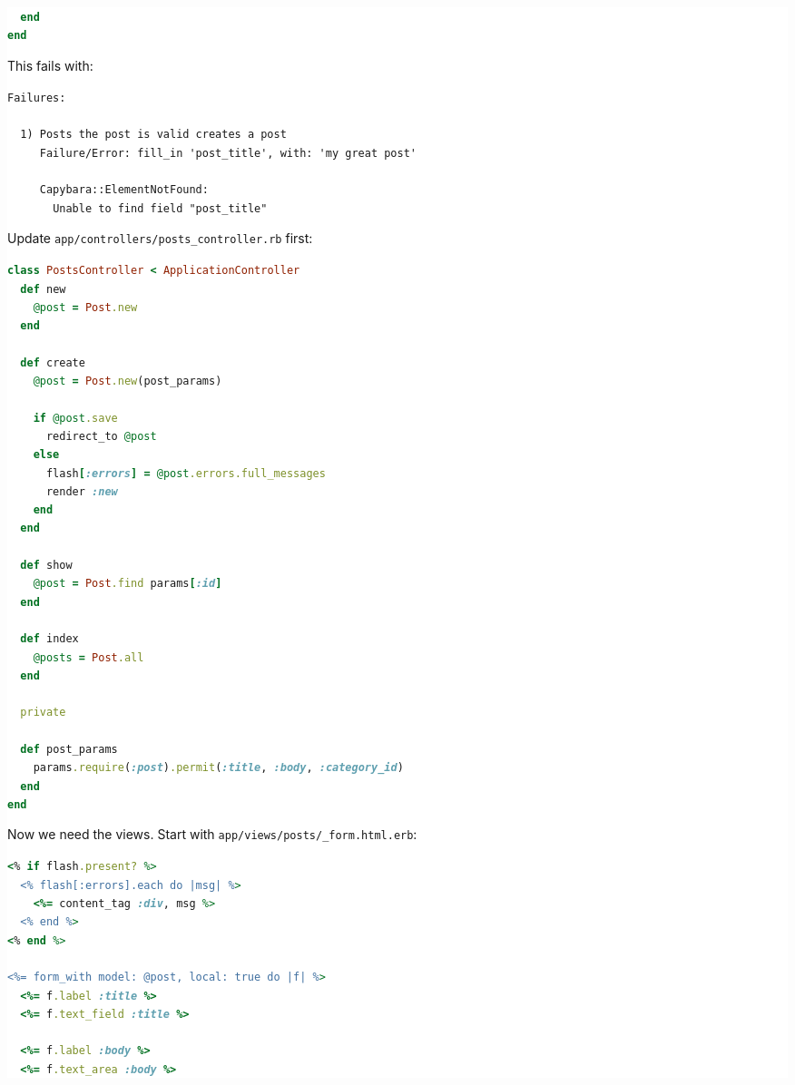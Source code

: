 ```rb
  end
end
```

This fails with:

```
Failures:

  1) Posts the post is valid creates a post
     Failure/Error: fill_in 'post_title', with: 'my great post'

     Capybara::ElementNotFound:
       Unable to find field "post_title"
```

Update `app/controllers/posts_controller.rb` first:

```rb
class PostsController < ApplicationController
  def new
    @post = Post.new
  end

  def create
    @post = Post.new(post_params)

    if @post.save
      redirect_to @post
    else
      flash[:errors] = @post.errors.full_messages
      render :new
    end
  end

  def show
    @post = Post.find params[:id]
  end

  def index
    @posts = Post.all
  end

  private

  def post_params 
    params.require(:post).permit(:title, :body, :category_id)
  end
end
```

Now we need the views. Start with `app/views/posts/_form.html.erb`:

```rb
<% if flash.present? %>
  <% flash[:errors].each do |msg| %>
    <%= content_tag :div, msg %>
  <% end %>
<% end %>

<%= form_with model: @post, local: true do |f| %>
  <%= f.label :title %>
  <%= f.text_field :title %>

  <%= f.label :body %>
  <%= f.text_area :body %>

```